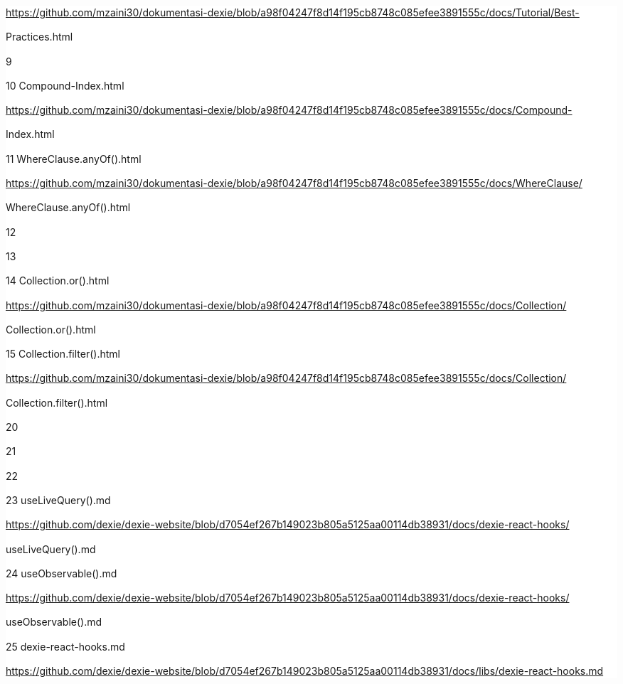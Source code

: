 https://github.com/mzaini30/dokumentasi-dexie/blob/a98f04247f8d14f195cb8748c085efee3891555c/docs/Tutorial/Best-

Practices.html

9

10 Compound-Index.html

https://github.com/mzaini30/dokumentasi-dexie/blob/a98f04247f8d14f195cb8748c085efee3891555c/docs/Compound-

Index.html

11 WhereClause.anyOf\(\).html

https://github.com/mzaini30/dokumentasi-dexie/blob/a98f04247f8d14f195cb8748c085efee3891555c/docs/WhereClause/

WhereClause.anyOf\(\).html

12

13

14 Collection.or\(\).html

https://github.com/mzaini30/dokumentasi-dexie/blob/a98f04247f8d14f195cb8748c085efee3891555c/docs/Collection/

Collection.or\(\).html

15 Collection.filter\(\).html

https://github.com/mzaini30/dokumentasi-dexie/blob/a98f04247f8d14f195cb8748c085efee3891555c/docs/Collection/

Collection.filter\(\).html

20

21

22

23 useLiveQuery\(\).md

https://github.com/dexie/dexie-website/blob/d7054ef267b149023b805a5125aa00114db38931/docs/dexie-react-hooks/

useLiveQuery\(\).md

24 useObservable\(\).md

https://github.com/dexie/dexie-website/blob/d7054ef267b149023b805a5125aa00114db38931/docs/dexie-react-hooks/

useObservable\(\).md

25 dexie-react-hooks.md

https://github.com/dexie/dexie-website/blob/d7054ef267b149023b805a5125aa00114db38931/docs/libs/dexie-react-hooks.md
